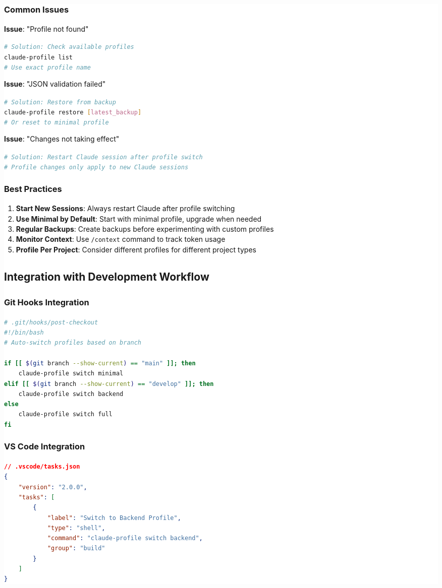### Common Issues

**Issue**: "Profile not found"
```bash
# Solution: Check available profiles
claude-profile list
# Use exact profile name
```

**Issue**: "JSON validation failed"  
```bash
# Solution: Restore from backup
claude-profile restore [latest_backup]
# Or reset to minimal profile
```

**Issue**: "Changes not taking effect"
```bash
# Solution: Restart Claude session after profile switch
# Profile changes only apply to new Claude sessions
```

### Best Practices

1. **Start New Sessions**: Always restart Claude after profile switching
2. **Use Minimal by Default**: Start with minimal profile, upgrade when needed
3. **Regular Backups**: Create backups before experimenting with custom profiles
4. **Monitor Context**: Use `/context` command to track token usage
5. **Profile Per Project**: Consider different profiles for different project types

## Integration with Development Workflow

### Git Hooks Integration

```bash
# .git/hooks/post-checkout
#!/bin/bash
# Auto-switch profiles based on branch

if [[ $(git branch --show-current) == "main" ]]; then
    claude-profile switch minimal
elif [[ $(git branch --show-current) == "develop" ]]; then
    claude-profile switch backend
else
    claude-profile switch full
fi
```

### VS Code Integration

```json
// .vscode/tasks.json
{
    "version": "2.0.0",
    "tasks": [
        {
            "label": "Switch to Backend Profile",
            "type": "shell",
            "command": "claude-profile switch backend",
            "group": "build"
        }
    ]
}
```
